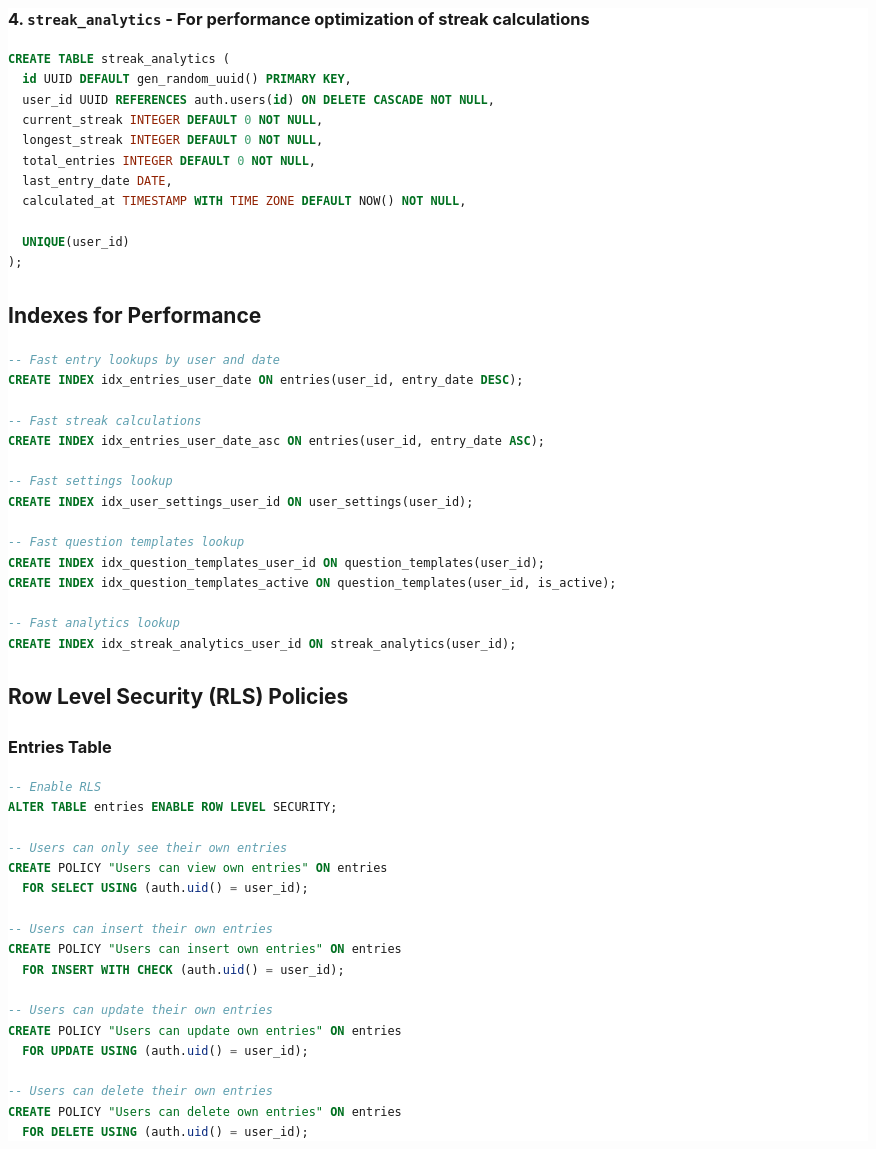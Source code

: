 ### 4. `streak_analytics` - For performance optimization of streak calculations
```sql
CREATE TABLE streak_analytics (
  id UUID DEFAULT gen_random_uuid() PRIMARY KEY,
  user_id UUID REFERENCES auth.users(id) ON DELETE CASCADE NOT NULL,
  current_streak INTEGER DEFAULT 0 NOT NULL,
  longest_streak INTEGER DEFAULT 0 NOT NULL,
  total_entries INTEGER DEFAULT 0 NOT NULL,
  last_entry_date DATE,
  calculated_at TIMESTAMP WITH TIME ZONE DEFAULT NOW() NOT NULL,
  
  UNIQUE(user_id)
);
```

## Indexes for Performance

```sql
-- Fast entry lookups by user and date
CREATE INDEX idx_entries_user_date ON entries(user_id, entry_date DESC);

-- Fast streak calculations
CREATE INDEX idx_entries_user_date_asc ON entries(user_id, entry_date ASC);

-- Fast settings lookup
CREATE INDEX idx_user_settings_user_id ON user_settings(user_id);

-- Fast question templates lookup
CREATE INDEX idx_question_templates_user_id ON question_templates(user_id);
CREATE INDEX idx_question_templates_active ON question_templates(user_id, is_active);

-- Fast analytics lookup
CREATE INDEX idx_streak_analytics_user_id ON streak_analytics(user_id);
```

## Row Level Security (RLS) Policies

### Entries Table
```sql
-- Enable RLS
ALTER TABLE entries ENABLE ROW LEVEL SECURITY;

-- Users can only see their own entries
CREATE POLICY "Users can view own entries" ON entries
  FOR SELECT USING (auth.uid() = user_id);

-- Users can insert their own entries
CREATE POLICY "Users can insert own entries" ON entries
  FOR INSERT WITH CHECK (auth.uid() = user_id);

-- Users can update their own entries
CREATE POLICY "Users can update own entries" ON entries
  FOR UPDATE USING (auth.uid() = user_id);

-- Users can delete their own entries
CREATE POLICY "Users can delete own entries" ON entries
  FOR DELETE USING (auth.uid() = user_id);
```

